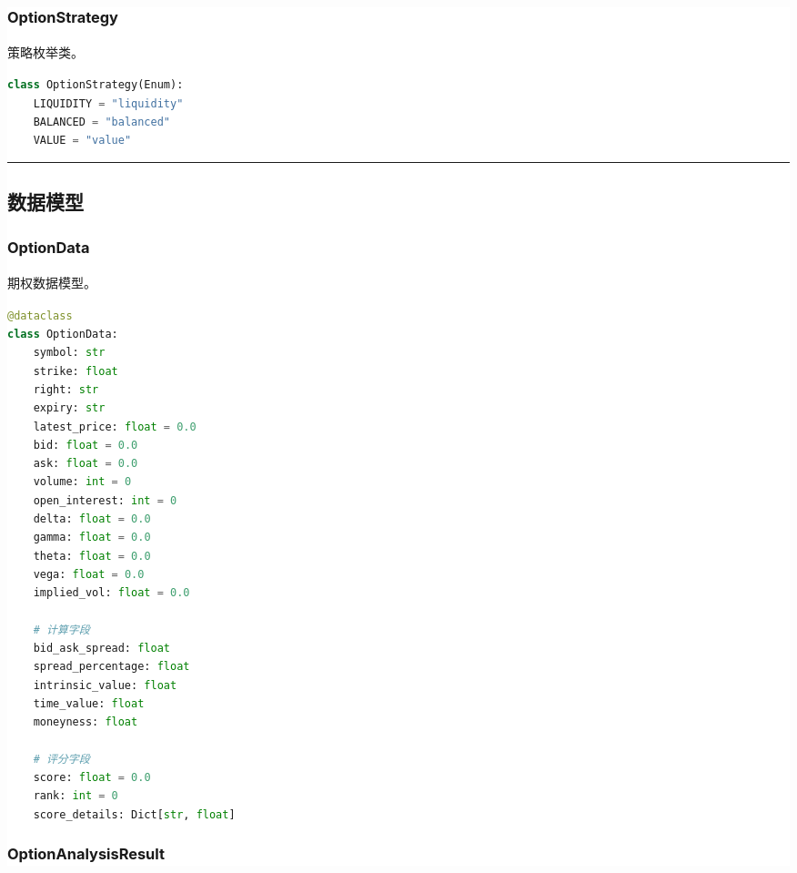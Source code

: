 ### OptionStrategy

策略枚举类。

```python
class OptionStrategy(Enum):
    LIQUIDITY = "liquidity"
    BALANCED = "balanced"
    VALUE = "value"
```

---

## 数据模型

### OptionData

期权数据模型。

```python
@dataclass
class OptionData:
    symbol: str
    strike: float
    right: str
    expiry: str
    latest_price: float = 0.0
    bid: float = 0.0
    ask: float = 0.0
    volume: int = 0
    open_interest: int = 0
    delta: float = 0.0
    gamma: float = 0.0
    theta: float = 0.0
    vega: float = 0.0
    implied_vol: float = 0.0
    
    # 计算字段
    bid_ask_spread: float
    spread_percentage: float
    intrinsic_value: float
    time_value: float
    moneyness: float
    
    # 评分字段
    score: float = 0.0
    rank: int = 0
    score_details: Dict[str, float]
```

### OptionAnalysisResult

